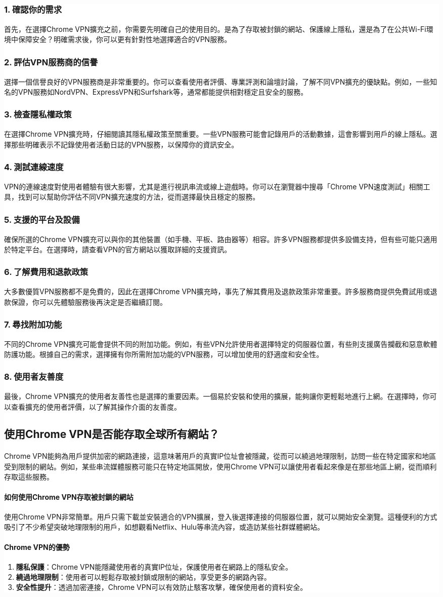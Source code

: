 ### 1. 確認你的需求

首先，在選擇Chrome VPN擴充之前，你需要先明確自己的使用目的。是為了存取被封鎖的網站、保護線上隱私，還是為了在公共Wi-Fi環境中保障安全？明確需求後，你可以更有針對性地選擇適合的VPN服務。

### 2. 評估VPN服務商的信譽

選擇一個信譽良好的VPN服務商是非常重要的。你可以查看使用者評價、專業評測和論壇討論，了解不同VPN擴充的優缺點。例如，一些知名的VPN服務如NordVPN、ExpressVPN和Surfshark等，通常都能提供相對穩定且安全的服務。

### 3. 檢查隱私權政策

在選擇Chrome VPN擴充時，仔細閱讀其隱私權政策至關重要。一些VPN服務可能會記錄用戶的活動數據，這會影響到用戶的線上隱私。選擇那些明確表示不記錄使用者活動日誌的VPN服務，以保障你的資訊安全。

### 4. 測試連線速度

VPN的連線速度對使用者體驗有很大影響，尤其是進行視訊串流或線上遊戲時。你可以在瀏覽器中搜尋「Chrome VPN速度測試」相關工具，找到可以幫助你評估不同VPN擴充速度的方法，從而選擇最快且穩定的服務。

### 5. 支援的平台及設備

確保所選的Chrome VPN擴充可以與你的其他裝置（如手機、平板、路由器等）相容。許多VPN服務都提供多設備支持，但有些可能只適用於特定平台。在選擇時，請查看VPN的官方網站以獲取詳細的支援資訊。

### 6. 了解費用和退款政策

大多數優質VPN服務都不是免費的，因此在選擇Chrome VPN擴充時，事先了解其費用及退款政策非常重要。許多服務商提供免費試用或退款保證，你可以先體驗服務後再決定是否繼續訂閱。

### 7. 尋找附加功能

不同的Chrome VPN擴充可能會提供不同的附加功能。例如，有些VPN允許使用者選擇特定的伺服器位置，有些則支援廣告攔截和惡意軟體防護功能。根據自己的需求，選擇擁有你所需附加功能的VPN服務，可以增加使用的舒適度和安全性。

### 8. 使用者友善度

最後，Chrome VPN擴充的使用者友善性也是選擇的重要因素。一個易於安裝和使用的擴展，能夠讓你更輕鬆地進行上網。在選擇時，你可以查看擴充的使用者評價，以了解其操作介面的友善度。

## 使用Chrome VPN是否能存取全球所有網站？

Chrome VPN能夠為用戶提供加密的網路連接，這意味著用戶的真實IP位址會被隱藏，從而可以繞過地理限制，訪問一些在特定國家和地區受到限制的網站。例如，某些串流媒體服務可能只在特定地區開放，使用Chrome VPN可以讓使用者看起來像是在那些地區上網，從而順利存取這些服務。

#### 如何使用Chrome VPN存取被封鎖的網站

使用Chrome VPN非常簡單。用戶只需下載並安裝適合的VPN擴展，登入後選擇連接的伺服器位置，就可以開始安全瀏覽。這種便利的方式吸引了不少希望突破地理限制的用戶，如想觀看Netflix、Hulu等串流內容，或造訪某些社群媒體網站。

#### Chrome VPN的優勢

1.  **隱私保護**：Chrome VPN能隱藏使用者的真實IP位址，保護使用者在網路上的隱私安全。
2.  **繞過地理限制**：使用者可以輕鬆存取被封鎖或限制的網站，享受更多的網路內容。
3.  **安全性提升**：透過加密連接，Chrome VPN可以有效防止駭客攻擊，確保使用者的資料安全。

